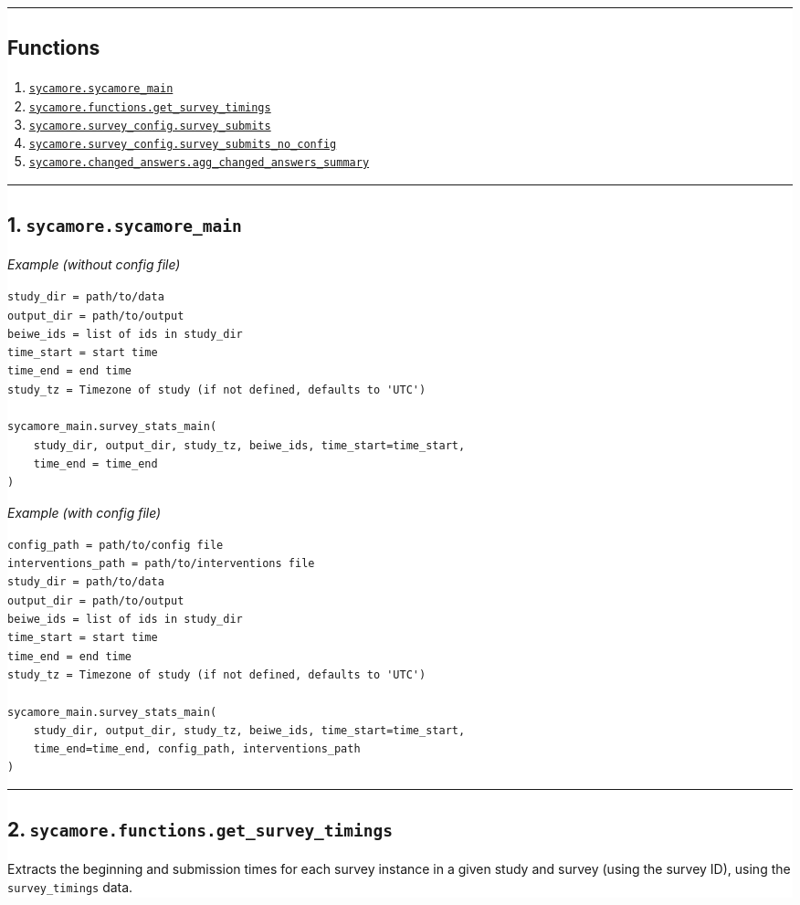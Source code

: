 ___
## Functions  
1.  [`sycamore.sycamore_main`](#1-sycamoresycamore_main)
2.  [`sycamore.functions.get_survey_timings`](#2-sycamorefunctionsget_survey_timings)
3.  [`sycamore.survey_config.survey_submits`](#3-sycamorefunctionsaggregate_surveys_config)
4.  [`sycamore.survey_config.survey_submits_no_config`](#4-sycamoresurvey_configsurvey_submits_no_config)
5.  [`sycamore.changed_answers.agg_changed_answers_summary`](#5-sycamorechanged_answersagg_changed_answers_summary)

___
## 1. `sycamore.sycamore_main` 

*Example (without config file)*    
```
study_dir = path/to/data  
output_dir = path/to/output
beiwe_ids = list of ids in study_dir
time_start = start time
time_end = end time  
study_tz = Timezone of study (if not defined, defaults to 'UTC')

sycamore_main.survey_stats_main(
    study_dir, output_dir, study_tz, beiwe_ids, time_start=time_start, 
    time_end = time_end
)
```

*Example (with config file)* 
```
config_path = path/to/config file
interventions_path = path/to/interventions file
study_dir = path/to/data  
output_dir = path/to/output
beiwe_ids = list of ids in study_dir
time_start = start time
time_end = end time  
study_tz = Timezone of study (if not defined, defaults to 'UTC')

sycamore_main.survey_stats_main(
    study_dir, output_dir, study_tz, beiwe_ids, time_start=time_start, 
    time_end=time_end, config_path, interventions_path
)

```

___
## 2. `sycamore.functions.get_survey_timings`
Extracts the beginning and submission times for each survey instance in a given study and survey (using the survey ID), using the `survey_timings` data.  
